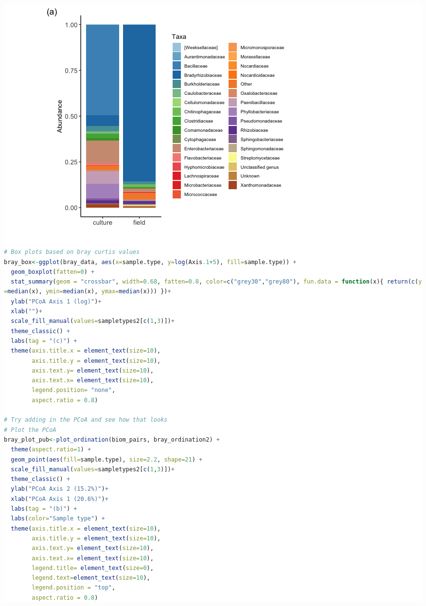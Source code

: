 ![](Sample_diversity_files/figure-gfm/figures-1.png)

``` r
# Box plots based on bray curtis values 
bray_box<-ggplot(bray_data, aes(x=sample.type, y=log(Axis.1+5), fill=sample.type)) + 
  geom_boxplot(fatten=0) +
  stat_summary(geom = "crossbar", width=0.68, fatten=0.8, color=c("grey30","grey80"), fun.data = function(x){ return(c(y=median(x), ymin=median(x), ymax=median(x))) })+ 
  ylab("PCoA Axis 1 (log)")+
  xlab("")+
  scale_fill_manual(values=sampletypes2[c(1,3)])+
  theme_classic() +
  labs(tag = "(c)") +
  theme(axis.title.x = element_text(size=10), 
        axis.title.y = element_text(size=10), 
        axis.text.y= element_text(size=10), 
        axis.text.x= element_text(size=10), 
        legend.position= "none",
        aspect.ratio = 0.8)

# Try adding in the PCoA and see how that looks 
# Plot the PCoA 
bray_plot_pub<-plot_ordination(biom_pairs, bray_ordination2) + 
  theme(aspect.ratio=1) +
  geom_point(aes(fill=sample.type), size=2.2, shape=21) +
  scale_fill_manual(values=sampletypes2[c(1,3)])+
  theme_classic() +
  ylab("PCoA Axis 2 (15.2%)")+
  xlab("PCoA Axis 1 (20.6%)")+
  labs(tag = "(b)") +
  labs(color="Sample type") +
  theme(axis.title.x = element_text(size=10), 
        axis.title.y = element_text(size=10), 
        axis.text.y= element_text(size=10), 
        axis.text.x= element_text(size=10), 
        legend.title= element_text(size=0), 
        legend.text=element_text(size=10), 
        legend.position = "top", 
        aspect.ratio = 0.8)

```